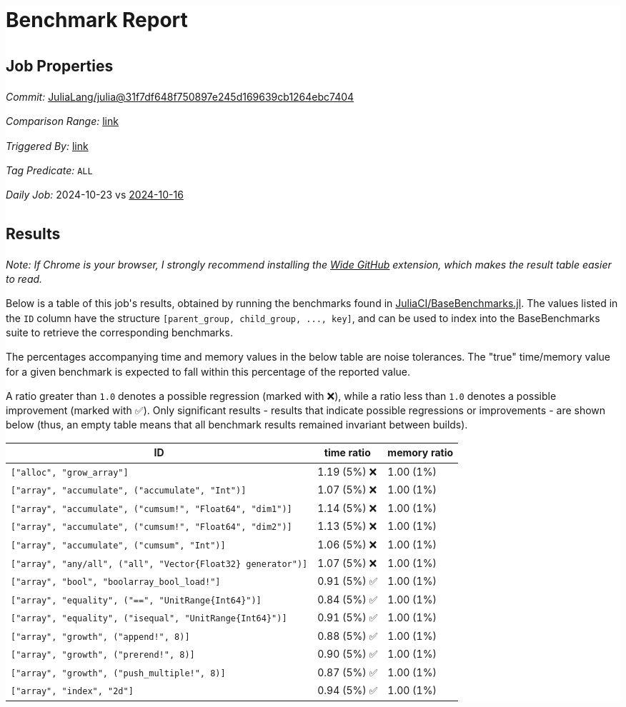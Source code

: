 # Benchmark Report

## Job Properties

*Commit:* [JuliaLang/julia@31f7df648f750897e245d169639cb1264ebc7404](https://github.com/JuliaLang/julia/commit/31f7df648f750897e245d169639cb1264ebc7404)

*Comparison Range:* [link](https://github.com/JuliaLang/julia/compare/9f92989274640b14d4d0015107e501e7252344b2...31f7df648f750897e245d169639cb1264ebc7404)

*Triggered By:* [link](https://github.com/JuliaLang/julia/commit/31f7df648f750897e245d169639cb1264ebc7404#commitcomment-148281754)

*Tag Predicate:* `ALL`

*Daily Job:* 2024-10-23 vs [2024-10-16](../../2024-10/16/report.md)

## Results

*Note: If Chrome is your browser, I strongly recommend installing the [Wide GitHub](https://chrome.google.com/webstore/detail/wide-github/kaalofacklcidaampbokdplbklpeldpj?hl=en)
extension, which makes the result table easier to read.*

Below is a table of this job's results, obtained by running the benchmarks found in
[JuliaCI/BaseBenchmarks.jl](https://github.com/JuliaCI/BaseBenchmarks.jl). The values
listed in the `ID` column have the structure `[parent_group, child_group, ..., key]`,
and can be used to index into the BaseBenchmarks suite to retrieve the corresponding
benchmarks.

The percentages accompanying time and memory values in the below table are noise tolerances. The "true"
time/memory value for a given benchmark is expected to fall within this percentage of the reported value.

A ratio greater than `1.0` denotes a possible regression (marked with :x:), while a ratio less
than `1.0` denotes a possible improvement (marked with :white_check_mark:). Only significant results - results
that indicate possible regressions or improvements - are shown below (thus, an empty table means that all
benchmark results remained invariant between builds).

| ID | time ratio | memory ratio |
|----|------------|--------------|
| `["alloc", "grow_array"]` | 1.19 (5%) :x: | 1.00 (1%)  |
| `["array", "accumulate", ("accumulate", "Int")]` | 1.07 (5%) :x: | 1.00 (1%)  |
| `["array", "accumulate", ("cumsum!", "Float64", "dim1")]` | 1.14 (5%) :x: | 1.00 (1%)  |
| `["array", "accumulate", ("cumsum!", "Float64", "dim2")]` | 1.13 (5%) :x: | 1.00 (1%)  |
| `["array", "accumulate", ("cumsum", "Int")]` | 1.06 (5%) :x: | 1.00 (1%)  |
| `["array", "any/all", ("all", "Vector{Float32} generator")]` | 1.07 (5%) :x: | 1.00 (1%)  |
| `["array", "bool", "boolarray_bool_load!"]` | 0.91 (5%) :white_check_mark: | 1.00 (1%)  |
| `["array", "equality", ("==", "UnitRange{Int64}")]` | 0.84 (5%) :white_check_mark: | 1.00 (1%)  |
| `["array", "equality", ("isequal", "UnitRange{Int64}")]` | 0.91 (5%) :white_check_mark: | 1.00 (1%)  |
| `["array", "growth", ("append!", 8)]` | 0.88 (5%) :white_check_mark: | 1.00 (1%)  |
| `["array", "growth", ("prerend!", 8)]` | 0.90 (5%) :white_check_mark: | 1.00 (1%)  |
| `["array", "growth", ("push_multiple!", 8)]` | 0.87 (5%) :white_check_mark: | 1.00 (1%)  |
| `["array", "index", "2d"]` | 0.94 (5%) :white_check_mark: | 1.00 (1%)  |
